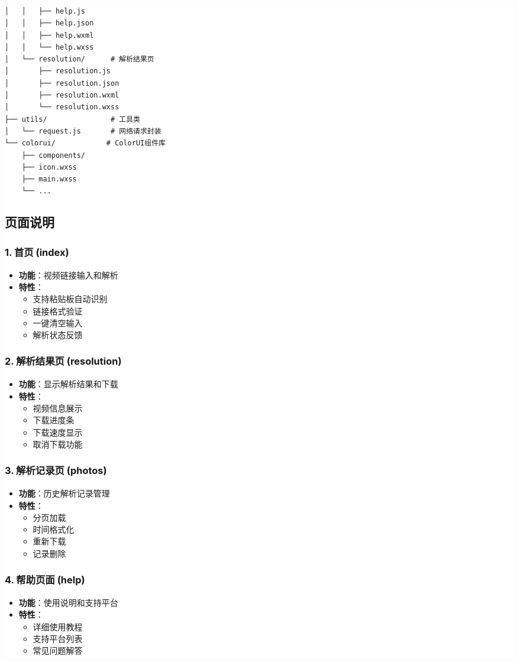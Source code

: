 ```
│   │   ├── help.js
│   │   ├── help.json
│   │   ├── help.wxml
│   │   └── help.wxss
│   └── resolution/      # 解析结果页
│       ├── resolution.js
│       ├── resolution.json
│       ├── resolution.wxml
│       └── resolution.wxss
├── utils/               # 工具类
│   └── request.js       # 网络请求封装
└── colorui/            # ColorUI组件库
    ├── components/
    ├── icon.wxss
    ├── main.wxss
    └── ...
```

## 页面说明

### 1. 首页 (index)
- **功能**：视频链接输入和解析
- **特性**：
  - 支持粘贴板自动识别
  - 链接格式验证
  - 一键清空输入
  - 解析状态反馈

### 2. 解析结果页 (resolution)
- **功能**：显示解析结果和下载
- **特性**：
  - 视频信息展示
  - 下载进度条
  - 下载速度显示
  - 取消下载功能

### 3. 解析记录页 (photos)
- **功能**：历史解析记录管理
- **特性**：
  - 分页加载
  - 时间格式化
  - 重新下载
  - 记录删除

### 4. 帮助页面 (help)
- **功能**：使用说明和支持平台
- **特性**：
  - 详细使用教程
  - 支持平台列表
  - 常见问题解答
